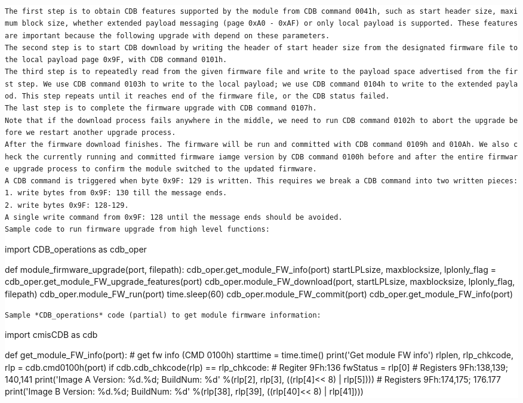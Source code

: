 ```
The first step is to obtain CDB features supported by the module from CDB command 0041h, such as start header size, maximum block size, whether extended payload messaging (page 0xA0 - 0xAF) or only local payload is supported. These features are important because the following upgrade with depend on these parameters. 
The second step is to start CDB download by writing the header of start header size from the designated firmware file to the local payload page 0x9F, with CDB command 0101h. 
The third step is to repeatedly read from the given firmware file and write to the payload space advertised from the first step. We use CDB command 0103h to write to the local payload; we use CDB command 0104h to write to the extended paylaod. This step repeats until it reaches end of the firmware file, or the CDB status failed.
The last step is to complete the firmware upgrade with CDB command 0107h. 
Note that if the download process fails anywhere in the middle, we need to run CDB command 0102h to abort the upgrade before we restart another upgrade process. 
After the firmware download finishes. The firmware will be run and committed with CDB command 0109h and 010Ah. We also check the currently running and committed firmware iamge version by CDB command 0100h before and after the entire firmware upgrade process to confirm the module switched to the updated firmware. 
A CDB command is triggered when byte 0x9F: 129 is written. This requires we break a CDB command into two written pieces:
1. write bytes from 0x9F: 130 till the message ends.
2. write bytes 0x9F: 128-129.
A single write command from 0x9F: 128 until the message ends should be avoided. 
Sample code to run firmware upgrade from high level functions:
```
import CDB_operations as cdb_oper

def module_firmware_upgrade(port, filepath):
    cdb_oper.get_module_FW_info(port)
    startLPLsize, maxblocksize, lplonly_flag = cdb_oper.get_module_FW_upgrade_features(port)
    cdb_oper.module_FW_download(port, startLPLsize, maxblocksize, lplonly_flag, filepath)
    cdb_oper.module_FW_run(port)
    time.sleep(60)
    cdb_oper.module_FW_commit(port)
    cdb_oper.get_module_FW_info(port)
```
Sample *CDB_operations* code (partial) to get module firmware information:
```
import cmisCDB as cdb

def get_module_FW_info(port):
    # get fw info (CMD 0100h)
    starttime = time.time()
    print('Get module FW info')
    rlplen, rlp_chkcode, rlp = cdb.cmd0100h(port)
    if cdb.cdb_chkcode(rlp) == rlp_chkcode:
        # Regiter 9Fh:136
        fwStatus = rlp[0]
        # Registers 9Fh:138,139; 140,141
        print('Image A Version: %d.%d; BuildNum: %d' %(rlp[2], rlp[3], ((rlp[4]<< 8) | rlp[5])))
        # Registers 9Fh:174,175; 176.177
        print('Image B Version: %d.%d; BuildNum: %d' %(rlp[38], rlp[39], ((rlp[40]<< 8) | rlp[41])))
